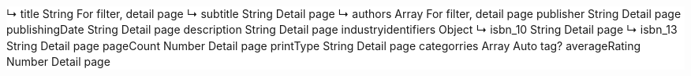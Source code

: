   <tr>
    <td> ↳ title</td>
    <td>String</td>
    <td>For filter, detail page</td>
  </tr>
  <tr>
    <td> ↳ subtitle</td>
    <td>String</td>
    <td>Detail page</td>
  </tr>
  <tr>
    <td> ↳ authors</td>
    <td>Array</td>
    <td>For filter, detail page</td>
  </tr>
  <tr>
    <td>publisher</td>
    <td>String</td>
    <td>Detail page</td>
  </tr>
  <tr>
    <td>publishingDate</td>
    <td>String</td>
    <td>Detail page</td>
  </tr>
  <tr>
    <td>description</td>
    <td>String</td>
    <td>Detail page</td>
  </tr>
  <tr>
    <td>industryidentifiers</td>
    <td>Object</td>
    <td></td>
  </tr>
  <tr>
    <td> ↳ isbn_10</td>
    <td>String</td>
    <td>Detail page</td>
  </tr>
  <tr>
    <td> ↳ isbn_13</td>
    <td>String</td>
    <td>Detail page</td>
  </tr>
  <tr>
    <td>pageCount</td>
    <td>Number</td>
    <td>Detail page</td>
  </tr>
  <tr>
    <td>printType</td>
    <td>String</td>
    <td>Detail page</td>
  </tr>
  <tr>
    <td>categorries</td>
    <td>Array</td>
    <td>Auto tag?</td>
  </tr>
  <tr>
    <td>averageRating</td>
    <td>Number</td>
    <td>Detail page</td>